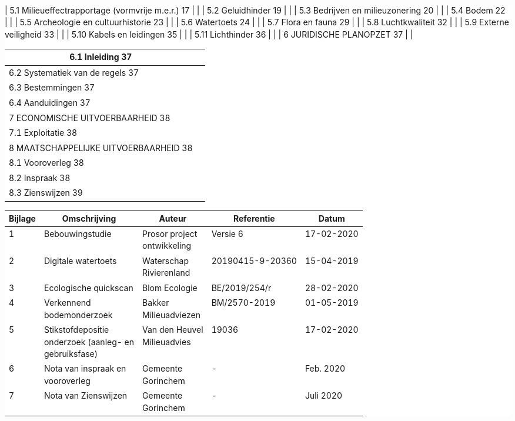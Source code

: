 | 5.1 Milieueffectrapportage (vormvrije m.e.r.) 17                |  |
| 5.2 Geluidhinder  19                                            |  |
| 5.3 Bedrijven en milieuzonering  20                             |  |
| 5.4 Bodem  22                                                   |  |
| 5.5 Archeologie en cultuurhistorie  23                          |  |
| 5.6 Watertoets  24                                              |  |
| 5.7 Flora en fauna  29                                          |  |
| 5.8 Luchtkwaliteit  32                                          |  |
| 5.9 Externe veiligheid  33                                      |  |
| 5.10 Kabels en leidingen  35                                    |  |
| 5.11 Lichthinder 36                                             |  |
| 6 JURIDISCHE PLANOPZET 37                                       |  |

| 6.1 Inleiding  37                      |  |
|----------------------------------------|--|
| 6.2 Systematiek van de regels  37      |  |
| 6.3 Bestemmingen 37                    |  |
| 6.4 Aanduidingen 37                    |  |
| 7 ECONOMISCHE UITVOERBAARHEID  38      |  |
| 7.1 Exploitatie  38                    |  |
| 8 MAATSCHAPPELIJKE UITVOERBAARHEID  38 |  |
| 8.1 Vooroverleg  38                    |  |
| 8.2 Inspraak  38                       |  |
| 8.3 Zienswijzen  39                    |  |

| Bijlage | Omschrijving                                                | Auteur                         | Referentie       | Datum      |
|---------|-------------------------------------------------------------|--------------------------------|------------------|------------|
| 1       | Bebouwingstudie                                             | Prosor project<br>ontwikkeling | Versie 6         | 17-02-2020 |
| 2       | Digitale watertoets                                         | Waterschap<br>Rivierenland     | 20190415-9-20360 | 15-04-2019 |
| 3       | Ecologische quickscan                                       | Blom Ecologie                  | BE/2019/254/r    | 28-02-2020 |
| 4       | Verkennend<br>bodemonderzoek                                | Bakker<br>Milieuadviezen       | BM/2570-2019     | 01-05-2019 |
| 5       | Stikstofdepositie<br>onderzoek (aanleg- en<br>gebruiksfase) | Van den Heuvel<br>Milieuadvies | 19036            | 17-02-2020 |
| 6       | Nota van inspraak en<br>vooroverleg                         | Gemeente<br>Gorinchem          | -                | Feb. 2020  |
| 7       | Nota van Zienswijzen                                        | Gemeente<br>Gorinchem          | -                | Juli 2020  |

